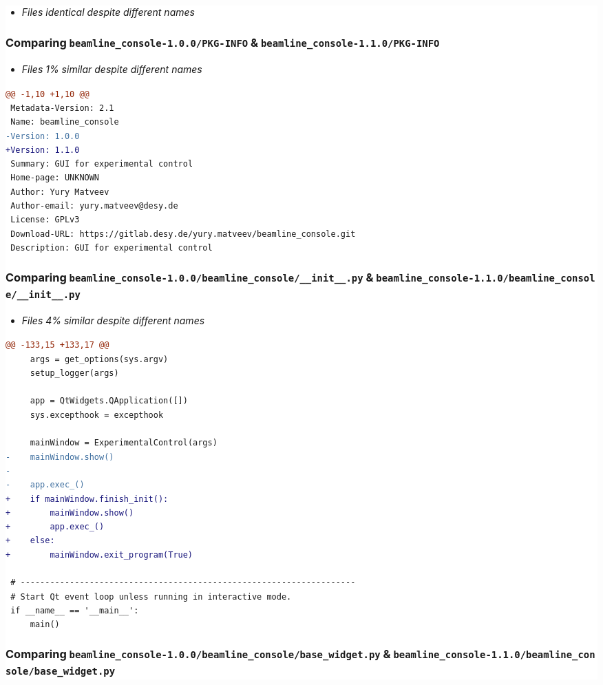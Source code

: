  * *Files identical despite different names*

### Comparing `beamline_console-1.0.0/PKG-INFO` & `beamline_console-1.1.0/PKG-INFO`

 * *Files 1% similar despite different names*

```diff
@@ -1,10 +1,10 @@
 Metadata-Version: 2.1
 Name: beamline_console
-Version: 1.0.0
+Version: 1.1.0
 Summary: GUI for experimental control
 Home-page: UNKNOWN
 Author: Yury Matveev
 Author-email: yury.matveev@desy.de
 License: GPLv3
 Download-URL: https://gitlab.desy.de/yury.matveev/beamline_console.git
 Description: GUI for experimental control
```

### Comparing `beamline_console-1.0.0/beamline_console/__init__.py` & `beamline_console-1.1.0/beamline_console/__init__.py`

 * *Files 4% similar despite different names*

```diff
@@ -133,15 +133,17 @@
     args = get_options(sys.argv)
     setup_logger(args)
 
     app = QtWidgets.QApplication([])
     sys.excepthook = excepthook
 
     mainWindow = ExperimentalControl(args)
-    mainWindow.show()
-
-    app.exec_()
+    if mainWindow.finish_init():
+        mainWindow.show()
+        app.exec_()
+    else:
+        mainWindow.exit_program(True)
 
 # --------------------------------------------------------------------
 # Start Qt event loop unless running in interactive mode.
 if __name__ == '__main__':
     main()
```

### Comparing `beamline_console-1.0.0/beamline_console/base_widget.py` & `beamline_console-1.1.0/beamline_console/base_widget.py`
